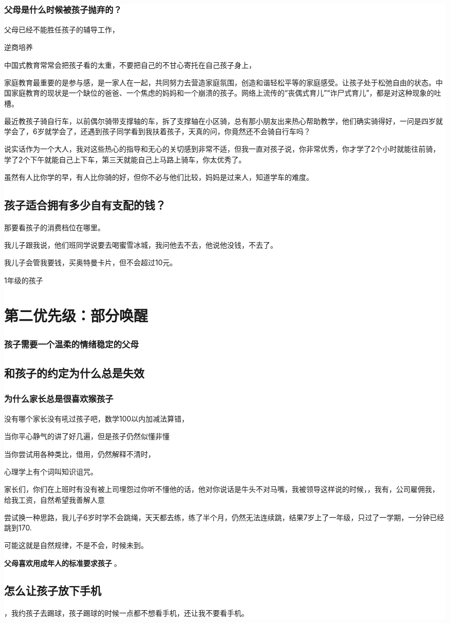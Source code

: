 ### 父母是什么时候被孩子抛弃的？

父母已经不能胜任孩子的辅导工作，

逆商培养

中国式教育常常会把孩子看的太重，不要把自己的不甘心寄托在自己孩子身上，

家庭教育最重要的是参与感，是一家人在一起，共同努力去营造家庭氛围，创造和谐轻松平等的家庭感受。让孩子处于松弛自由的状态。中国家庭教育的现状是一个缺位的爸爸、一个焦虑的妈妈和一个崩溃的孩子。网络上流传的“丧偶式育儿”“诈尸式育儿”，都是对这种现象的吐槽。

最近教孩子骑自行车，以前偶尔骑带支撑轴的车，拆了支撑轴在小区骑，总有那小朋友出来热心帮助教学，他们确实骑得好，一问是四岁就学会了，6岁就学会了，还遇到孩子同学看到我扶着孩子，天真的问，你竟然还不会骑自行车吗？

说实话作为一个大人，我对这些热心的指导和无心的关切感到非常不适，但我一直对孩子说，你非常优秀，你才学了2个小时就能往前骑，学了2个下午就能自己上下车，第三天就能自己上马路上骑车，你太优秀了。

虽然有人比你学的早，有人比你骑的好，但你不必与他们比较，妈妈是过来人，知道学车的难度。

## 孩子适合拥有多少自有支配的钱？

那要看孩子的消费档位在哪里。

我儿子跟我说，他们班同学说要去喝蜜雪冰城，我问他去不去，他说他没钱，不去了。

我儿子会管我要钱，买奥特曼卡片，但不会超过10元。

1年级的孩子

# 第二优先级：部分唤醒

### 孩子需要一个温柔的情绪稳定的父母

## 和孩子的约定为什么总是失效

### 为什么家长总是很喜欢猴孩子

没有哪个家长没有吼过孩子吧，数学100以内加减法算错，

当你平心静气的讲了好几遍，但是孩子仍然似懂非懂

当你尝试用各种类比，借用，仍然解释不清时，

心理学上有个词叫知识诅咒。

家长们，你们在上班时有没有被上司埋怨过你听不懂他的话，他对你说话是牛头不对马嘴，我被领导这样说的时候，，我有，公司雇佣我，给我工资，自然希望我善解人意

尝试换一种思路，我儿子6岁时学不会跳绳，天天都去练，练了半个月，仍然无法连续跳，结果7岁上了一年级，只过了一学期，一分钟已经跳到170.

可能这就是自然规律，不是不会，时候未到。

**父母喜欢用成年人的标准要求孩子**
。

## 怎么让孩子放下手机

，我约孩子去踢球，孩子踢球的时候一点都不想看手机，还让我不要看手机。
